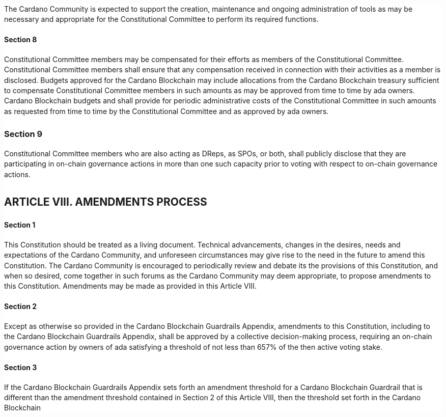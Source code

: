 The Cardano Community is expected to support the creation, maintenance and 
ongoing administration of tools as may be necessary and appropriate for the 
Constitutional Committee to perform its required functions.

#### Section 8

Constitutional Committee members may be compensated for their efforts as 
members of the Constitutional Committee.
Constitutional Committee members shall ensure that any compensation received in 
connection with their activities as a member is disclosed.
Budgets approved for the Cardano Blockchain may include allocations from the 
Cardano Blockchain treasury sufficient to compensate Constitutional Committee 
members in such amounts as may be approved from time to time by ada owners.
Cardano Blockchain budgets and shall provide for periodic administrative costs 
of the Constitutional Committee in such amounts as requested from time to time 
by the Constitutional Committee and as approved by ada owners.

### Section 9

Constitutional Committee members who are also acting as DReps, as SPOs, or 
both, shall publicly disclose that they are participating in on-chain 
governance actions in more than one such capacity prior to voting with respect 
to on-chain governance actions.

## ARTICLE VIII. AMENDMENTS PROCESS

#### Section 1

This Constitution should be treated as a living document.
Technical advancements, changes in the desires, needs and expectations of the 
Cardano Community, and unforeseen circumstances may give rise to the need in 
the future to amend this Constitution.
The Cardano Community is encouraged to periodically review and debate its the 
provisions of this Constitution, and when so desired, come together in such 
forums as the Cardano Community may deem appropriate, to propose amendments to 
this Constitution.
Amendments may be made as provided in this Article VIII.

#### Section 2

Except as otherwise so provided in the Cardano Blockchain Guardrails Appendix, 
amendments to this Constitution, including to the Cardano Blockchain Guardrails 
Appendix, shall be approved by a collective decision-making process, requiring 
an on-chain governance action by owners of ada satisfying a threshold of not 
less than 657% of the then active voting stake.

#### Section 3

If the Cardano Blockchain Guardrails Appendix sets forth an amendment threshold 
for a Cardano Blockchain Guardrail that is different than the amendment 
threshold contained in Section 2 of this Article VIII, then the threshold set 
forth in the Cardano Blockchain
